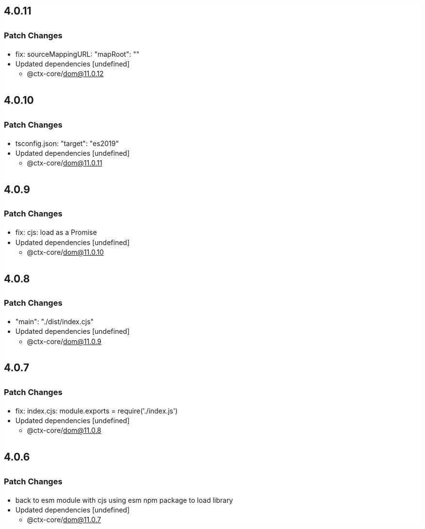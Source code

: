 ## 4.0.11

### Patch Changes

- fix: sourceMappingURL: "mapRoot": ""
- Updated dependencies [undefined]
  - @ctx-core/dom@11.0.12

## 4.0.10

### Patch Changes

- tsconfig.json: "target": "es2019"
- Updated dependencies [undefined]
  - @ctx-core/dom@11.0.11

## 4.0.9

### Patch Changes

- fix: cjs: load as a Promise
- Updated dependencies [undefined]
  - @ctx-core/dom@11.0.10

## 4.0.8

### Patch Changes

- "main": "./dist/index.cjs"
- Updated dependencies [undefined]
  - @ctx-core/dom@11.0.9

## 4.0.7

### Patch Changes

- fix: index.cjs: module.exports = require('./index.js')
- Updated dependencies [undefined]
  - @ctx-core/dom@11.0.8

## 4.0.6

### Patch Changes

- back to esm module with cjs using esm npm package to load library
- Updated dependencies [undefined]
  - @ctx-core/dom@11.0.7
